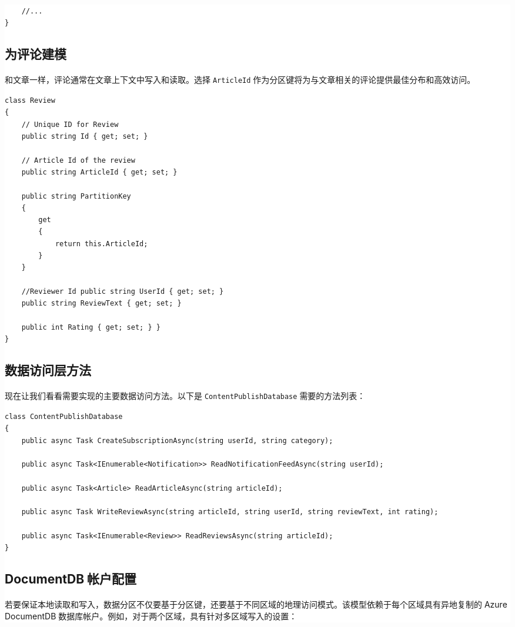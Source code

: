 ```
    //... 
}
```

## <a id="ModelingReviews"></a>为评论建模
和文章一样，评论通常在文章上下文中写入和读取。选择 `ArticleId` 作为分区键将为与文章相关的评论提供最佳分布和高效访问。

```
class Review 
{ 
    // Unique ID for Review 
    public string Id { get; set; }

    // Article Id of the review 
    public string ArticleId { get; set; }

    public string PartitionKey 
    { 
        get 
        { 
            return this.ArticleId; 
        } 
    }

    //Reviewer Id public string UserId { get; set; }
    public string ReviewText { get; set; }

    public int Rating { get; set; } }
}
```

## <a id="DataAccessMethods"></a>数据访问层方法
现在让我们看看需要实现的主要数据访问方法。以下是 `ContentPublishDatabase` 需要的方法列表：

```
class ContentPublishDatabase 
{ 
    public async Task CreateSubscriptionAsync(string userId, string category);

    public async Task<IEnumerable<Notification>> ReadNotificationFeedAsync(string userId);

    public async Task<Article> ReadArticleAsync(string articleId);

    public async Task WriteReviewAsync(string articleId, string userId, string reviewText, int rating);

    public async Task<IEnumerable<Review>> ReadReviewsAsync(string articleId); 
}
```

## <a id="Architecture"></a>DocumentDB 帐户配置
若要保证本地读取和写入，数据分区不仅要基于分区键，还要基于不同区域的地理访问模式。该模型依赖于每个区域具有异地复制的 Azure DocumentDB 数据库帐户。例如，对于两个区域，具有针对多区域写入的设置：
